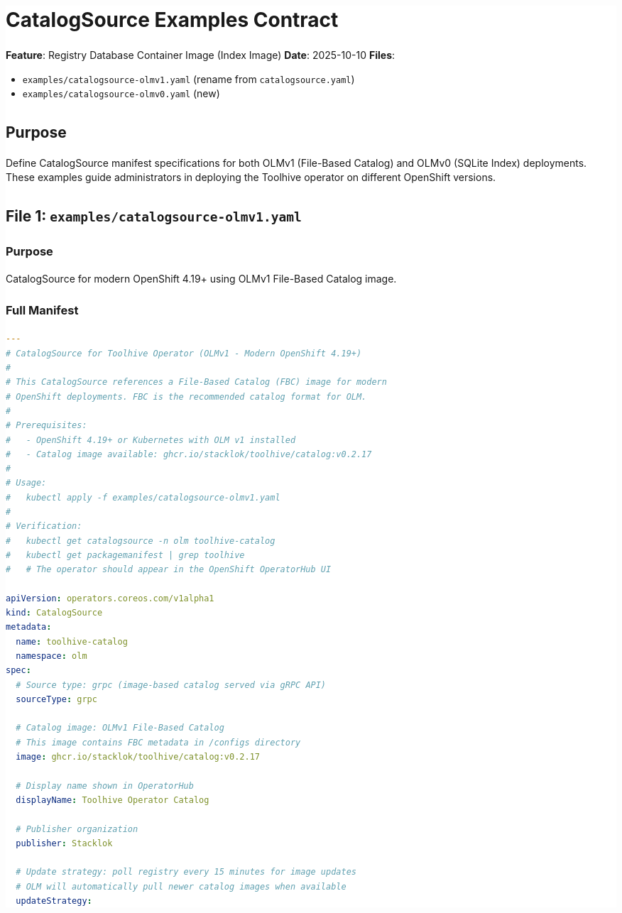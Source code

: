# CatalogSource Examples Contract

**Feature**: Registry Database Container Image (Index Image)
**Date**: 2025-10-10
**Files**:
- `examples/catalogsource-olmv1.yaml` (rename from `catalogsource.yaml`)
- `examples/catalogsource-olmv0.yaml` (new)

## Purpose

Define CatalogSource manifest specifications for both OLMv1 (File-Based Catalog) and OLMv0 (SQLite Index) deployments. These examples guide administrators in deploying the Toolhive operator on different OpenShift versions.

## File 1: `examples/catalogsource-olmv1.yaml`

### Purpose
CatalogSource for modern OpenShift 4.19+ using OLMv1 File-Based Catalog image.

### Full Manifest

```yaml
---
# CatalogSource for Toolhive Operator (OLMv1 - Modern OpenShift 4.19+)
#
# This CatalogSource references a File-Based Catalog (FBC) image for modern
# OpenShift deployments. FBC is the recommended catalog format for OLM.
#
# Prerequisites:
#   - OpenShift 4.19+ or Kubernetes with OLM v1 installed
#   - Catalog image available: ghcr.io/stacklok/toolhive/catalog:v0.2.17
#
# Usage:
#   kubectl apply -f examples/catalogsource-olmv1.yaml
#
# Verification:
#   kubectl get catalogsource -n olm toolhive-catalog
#   kubectl get packagemanifest | grep toolhive
#   # The operator should appear in the OpenShift OperatorHub UI

apiVersion: operators.coreos.com/v1alpha1
kind: CatalogSource
metadata:
  name: toolhive-catalog
  namespace: olm
spec:
  # Source type: grpc (image-based catalog served via gRPC API)
  sourceType: grpc

  # Catalog image: OLMv1 File-Based Catalog
  # This image contains FBC metadata in /configs directory
  image: ghcr.io/stacklok/toolhive/catalog:v0.2.17

  # Display name shown in OperatorHub
  displayName: Toolhive Operator Catalog

  # Publisher organization
  publisher: Stacklok

  # Update strategy: poll registry every 15 minutes for image updates
  # OLM will automatically pull newer catalog images when available
  updateStrategy:
```